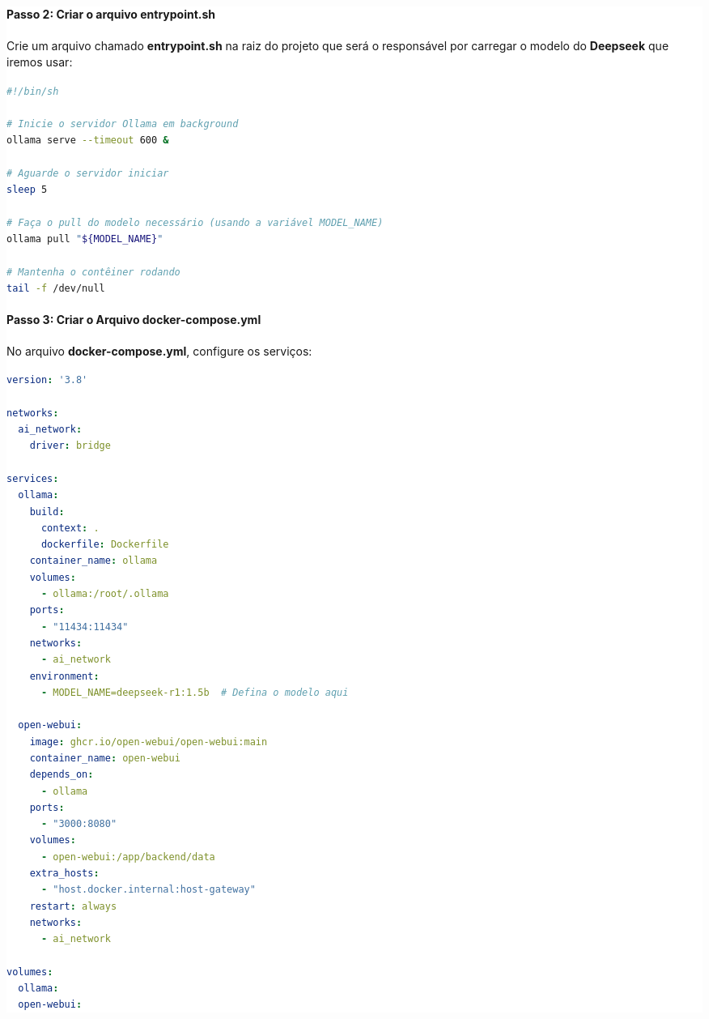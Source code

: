 #### Passo 2: Criar o arquivo entrypoint.sh

Crie um arquivo chamado **entrypoint.sh** na raiz do projeto que será o responsável por carregar o modelo do **Deepseek** que iremos usar:

```sh
#!/bin/sh

# Inicie o servidor Ollama em background
ollama serve --timeout 600 &

# Aguarde o servidor iniciar
sleep 5

# Faça o pull do modelo necessário (usando a variável MODEL_NAME)
ollama pull "${MODEL_NAME}"

# Mantenha o contêiner rodando
tail -f /dev/null
```

#### Passo 3: Criar o Arquivo docker-compose.yml

No arquivo **docker-compose.yml**, configure os serviços:

```yaml
version: '3.8'

networks:
  ai_network:
    driver: bridge

services:
  ollama:
    build:
      context: .
      dockerfile: Dockerfile
    container_name: ollama
    volumes:
      - ollama:/root/.ollama
    ports:
      - "11434:11434"
    networks:
      - ai_network
    environment:
      - MODEL_NAME=deepseek-r1:1.5b  # Defina o modelo aqui

  open-webui:
    image: ghcr.io/open-webui/open-webui:main
    container_name: open-webui
    depends_on:
      - ollama
    ports:
      - "3000:8080"
    volumes:
      - open-webui:/app/backend/data
    extra_hosts:
      - "host.docker.internal:host-gateway"
    restart: always
    networks:
      - ai_network

volumes:
  ollama:
  open-webui:
```